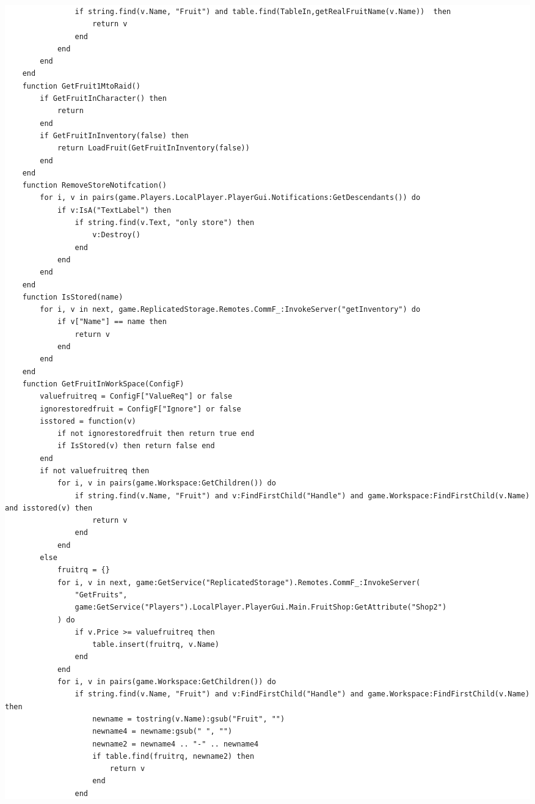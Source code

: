                     if string.find(v.Name, "Fruit") and table.find(TableIn,getRealFruitName(v.Name))  then
                        return v
                    end
                end
            end 
        end 
        function GetFruit1MtoRaid()
            if GetFruitInCharacter() then 
                return
            end 
            if GetFruitInInventory(false) then 
                return LoadFruit(GetFruitInInventory(false)) 
            end
        end  
        function RemoveStoreNotifcation()
            for i, v in pairs(game.Players.LocalPlayer.PlayerGui.Notifications:GetDescendants()) do
                if v:IsA("TextLabel") then
                    if string.find(v.Text, "only store") then
                        v:Destroy()
                    end
                end
            end
        end  
        function IsStored(name) 
            for i, v in next, game.ReplicatedStorage.Remotes.CommF_:InvokeServer("getInventory") do
                if v["Name"] == name then 
                    return v 
                end
            end
        end
        function GetFruitInWorkSpace(ConfigF) 
            valuefruitreq = ConfigF["ValueReq"] or false
            ignorestoredfruit = ConfigF["Ignore"] or false
            isstored = function(v)
                if not ignorestoredfruit then return true end 
                if IsStored(v) then return false end
            end 
            if not valuefruitreq then
                for i, v in pairs(game.Workspace:GetChildren()) do
                    if string.find(v.Name, "Fruit") and v:FindFirstChild("Handle") and game.Workspace:FindFirstChild(v.Name) and isstored(v) then
                        return v
                    end
                end
            else
                fruitrq = {}
                for i, v in next, game:GetService("ReplicatedStorage").Remotes.CommF_:InvokeServer(
                    "GetFruits",
                    game:GetService("Players").LocalPlayer.PlayerGui.Main.FruitShop:GetAttribute("Shop2")
                ) do
                    if v.Price >= valuefruitreq then
                        table.insert(fruitrq, v.Name)
                    end
                end
                for i, v in pairs(game.Workspace:GetChildren()) do
                    if string.find(v.Name, "Fruit") and v:FindFirstChild("Handle") and game.Workspace:FindFirstChild(v.Name) then
                        newname = tostring(v.Name):gsub("Fruit", "")
                        newname4 = newname:gsub(" ", "")
                        newname2 = newname4 .. "-" .. newname4
                        if table.find(fruitrq, newname2) then
                            return v
                        end
                    end